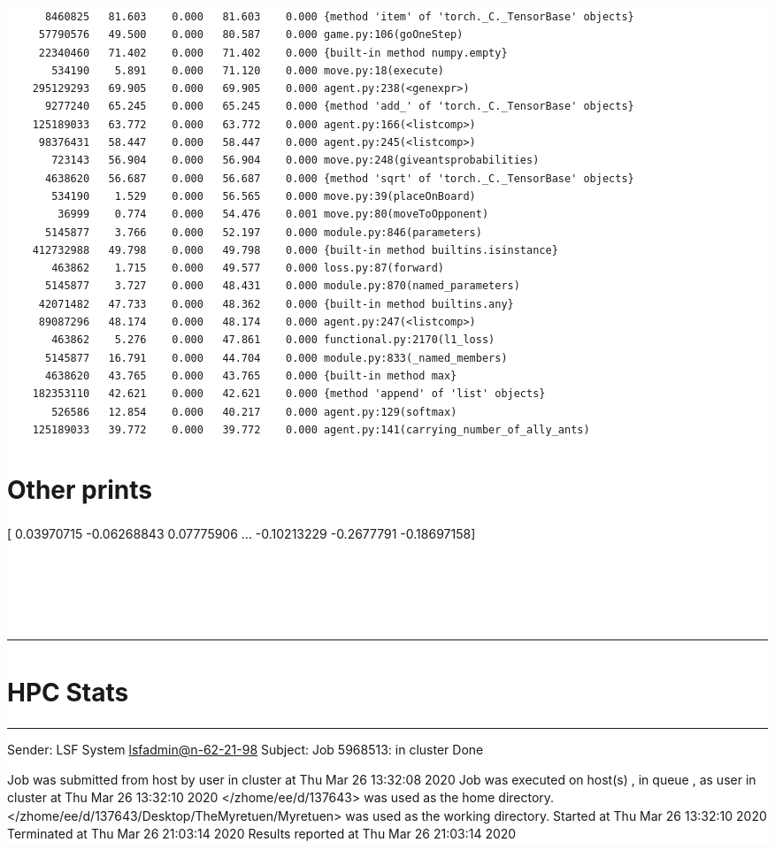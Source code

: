           8460825   81.603    0.000   81.603    0.000 {method 'item' of 'torch._C._TensorBase' objects}
         57790576   49.500    0.000   80.587    0.000 game.py:106(goOneStep)
         22340460   71.402    0.000   71.402    0.000 {built-in method numpy.empty}
           534190    5.891    0.000   71.120    0.000 move.py:18(execute)
        295129293   69.905    0.000   69.905    0.000 agent.py:238(<genexpr>)
          9277240   65.245    0.000   65.245    0.000 {method 'add_' of 'torch._C._TensorBase' objects}
        125189033   63.772    0.000   63.772    0.000 agent.py:166(<listcomp>)
         98376431   58.447    0.000   58.447    0.000 agent.py:245(<listcomp>)
           723143   56.904    0.000   56.904    0.000 move.py:248(giveantsprobabilities)
          4638620   56.687    0.000   56.687    0.000 {method 'sqrt' of 'torch._C._TensorBase' objects}
           534190    1.529    0.000   56.565    0.000 move.py:39(placeOnBoard)
            36999    0.774    0.000   54.476    0.001 move.py:80(moveToOpponent)
          5145877    3.766    0.000   52.197    0.000 module.py:846(parameters)
        412732988   49.798    0.000   49.798    0.000 {built-in method builtins.isinstance}
           463862    1.715    0.000   49.577    0.000 loss.py:87(forward)
          5145877    3.727    0.000   48.431    0.000 module.py:870(named_parameters)
         42071482   47.733    0.000   48.362    0.000 {built-in method builtins.any}
         89087296   48.174    0.000   48.174    0.000 agent.py:247(<listcomp>)
           463862    5.276    0.000   47.861    0.000 functional.py:2170(l1_loss)
          5145877   16.791    0.000   44.704    0.000 module.py:833(_named_members)
          4638620   43.765    0.000   43.765    0.000 {built-in method max}
        182353110   42.621    0.000   42.621    0.000 {method 'append' of 'list' objects}
           526586   12.854    0.000   40.217    0.000 agent.py:129(softmax)
        125189033   39.772    0.000   39.772    0.000 agent.py:141(carrying_number_of_ally_ants)


# Other prints

[ 0.03970715 -0.06268843  0.07775906 ... -0.10213229 -0.2677791
 -0.18697158]

 <br /> 
 <br /> 
 <br /> 
 <br />

---------------------------------------------------------------------------------------------------------------------

# HPC Stats


------------------------------------------------------------
Sender: LSF System <lsfadmin@n-62-21-98>
Subject: Job 5968513: <NNAgent0K-25> in cluster <dcc> Done

Job <NNAgent0K-25> was submitted from host <n-62-27-22> by user <s183905> in cluster <dcc> at Thu Mar 26 13:32:08 2020
Job was executed on host(s) <n-62-21-98>, in queue <hpc>, as user <s183905> in cluster <dcc> at Thu Mar 26 13:32:10 2020
</zhome/ee/d/137643> was used as the home directory.
</zhome/ee/d/137643/Desktop/TheMyretuen/Myretuen> was used as the working directory.
Started at Thu Mar 26 13:32:10 2020
Terminated at Thu Mar 26 21:03:14 2020
Results reported at Thu Mar 26 21:03:14 2020
